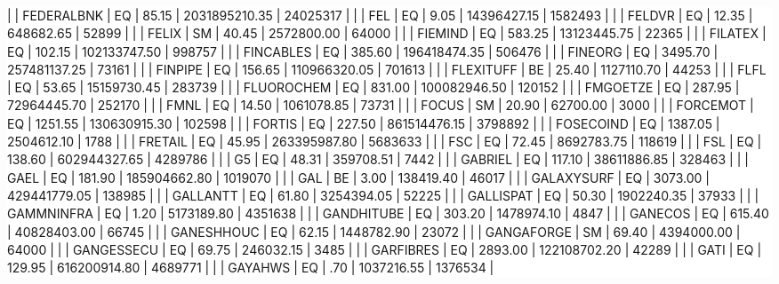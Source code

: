 |  | FEDERALBNK | EQ | 85.15 | 2031895210.35 | 24025317 |
|  | FEL | EQ | 9.05 | 14396427.15 | 1582493 |
|  | FELDVR | EQ | 12.35 | 648682.65 | 52899 |
|  | FELIX | SM | 40.45 | 2572800.00 | 64000 |
|  | FIEMIND | EQ | 583.25 | 13123445.75 | 22365 |
|  | FILATEX | EQ | 102.15 | 102133747.50 | 998757 |
|  | FINCABLES | EQ | 385.60 | 196418474.35 | 506476 |
|  | FINEORG | EQ | 3495.70 | 257481137.25 | 73161 |
|  | FINPIPE | EQ | 156.65 | 110966320.05 | 701613 |
|  | FLEXITUFF | BE | 25.40 | 1127110.70 | 44253 |
|  | FLFL | EQ | 53.65 | 15159730.45 | 283739 |
|  | FLUOROCHEM | EQ | 831.00 | 100082946.50 | 120152 |
|  | FMGOETZE | EQ | 287.95 | 72964445.70 | 252170 |
|  | FMNL | EQ | 14.50 | 1061078.85 | 73731 |
|  | FOCUS | SM | 20.90 | 62700.00 | 3000 |
|  | FORCEMOT | EQ | 1251.55 | 130630915.30 | 102598 |
|  | FORTIS | EQ | 227.50 | 861514476.15 | 3798892 |
|  | FOSECOIND | EQ | 1387.05 | 2504612.10 | 1788 |
|  | FRETAIL | EQ | 45.95 | 263395987.80 | 5683633 |
|  | FSC | EQ | 72.45 | 8692783.75 | 118619 |
|  | FSL | EQ | 138.60 | 602944327.65 | 4289786 |
|  | G5 | EQ | 48.31 | 359708.51 | 7442 |
|  | GABRIEL | EQ | 117.10 | 38611886.85 | 328463 |
|  | GAEL | EQ | 181.90 | 185904662.80 | 1019070 |
|  | GAL | BE | 3.00 | 138419.40 | 46017 |
|  | GALAXYSURF | EQ | 3073.00 | 429441779.05 | 138985 |
|  | GALLANTT | EQ | 61.80 | 3254394.05 | 52225 |
|  | GALLISPAT | EQ | 50.30 | 1902240.35 | 37933 |
|  | GAMMNINFRA | EQ | 1.20 | 5173189.80 | 4351638 |
|  | GANDHITUBE | EQ | 303.20 | 1478974.10 | 4847 |
|  | GANECOS | EQ | 615.40 | 40828403.00 | 66745 |
|  | GANESHHOUC | EQ | 62.15 | 1448782.90 | 23072 |
|  | GANGAFORGE | SM | 69.40 | 4394000.00 | 64000 |
|  | GANGESSECU | EQ | 69.75 | 246032.15 | 3485 |
|  | GARFIBRES | EQ | 2893.00 | 122108702.20 | 42289 |
|  | GATI | EQ | 129.95 | 616200914.80 | 4689771 |
|  | GAYAHWS | EQ | .70 | 1037216.55 | 1376534 |